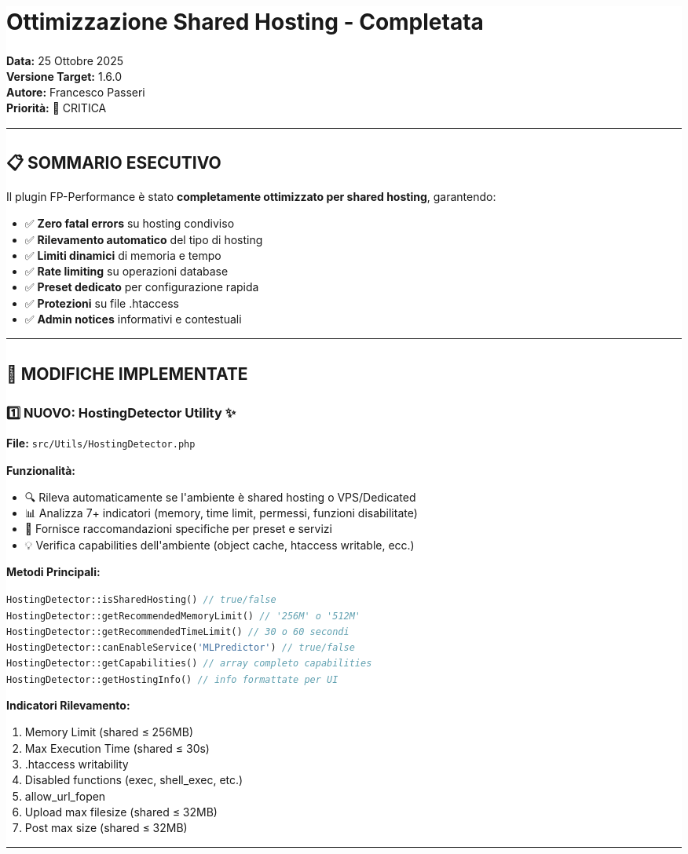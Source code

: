 # Ottimizzazione Shared Hosting - Completata

**Data:** 25 Ottobre 2025  
**Versione Target:** 1.6.0  
**Autore:** Francesco Passeri  
**Priorità:** 🔴 CRITICA

---

## 📋 SOMMARIO ESECUTIVO

Il plugin FP-Performance è stato **completamente ottimizzato per shared hosting**, garantendo:
- ✅ **Zero fatal errors** su hosting condiviso
- ✅ **Rilevamento automatico** del tipo di hosting
- ✅ **Limiti dinamici** di memoria e tempo
- ✅ **Rate limiting** su operazioni database
- ✅ **Preset dedicato** per configurazione rapida
- ✅ **Protezioni** su file .htaccess
- ✅ **Admin notices** informativi e contestuali

---

## 🚀 MODIFICHE IMPLEMENTATE

### 1️⃣ **NUOVO: HostingDetector Utility** ✨
**File:** `src/Utils/HostingDetector.php`

**Funzionalità:**
- 🔍 Rileva automaticamente se l'ambiente è shared hosting o VPS/Dedicated
- 📊 Analizza 7+ indicatori (memory, time limit, permessi, funzioni disabilitate)
- 🎯 Fornisce raccomandazioni specifiche per preset e servizi
- 💡 Verifica capabilities dell'ambiente (object cache, htaccess writable, ecc.)

**Metodi Principali:**
```php
HostingDetector::isSharedHosting() // true/false
HostingDetector::getRecommendedMemoryLimit() // '256M' o '512M'
HostingDetector::getRecommendedTimeLimit() // 30 o 60 secondi
HostingDetector::canEnableService('MLPredictor') // true/false
HostingDetector::getCapabilities() // array completo capabilities
HostingDetector::getHostingInfo() // info formattate per UI
```

**Indicatori Rilevamento:**
1. Memory Limit (shared ≤ 256MB)
2. Max Execution Time (shared ≤ 30s)
3. .htaccess writability
4. Disabled functions (exec, shell_exec, etc.)
5. allow_url_fopen
6. Upload max filesize (shared ≤ 32MB)
7. Post max size (shared ≤ 32MB)

---